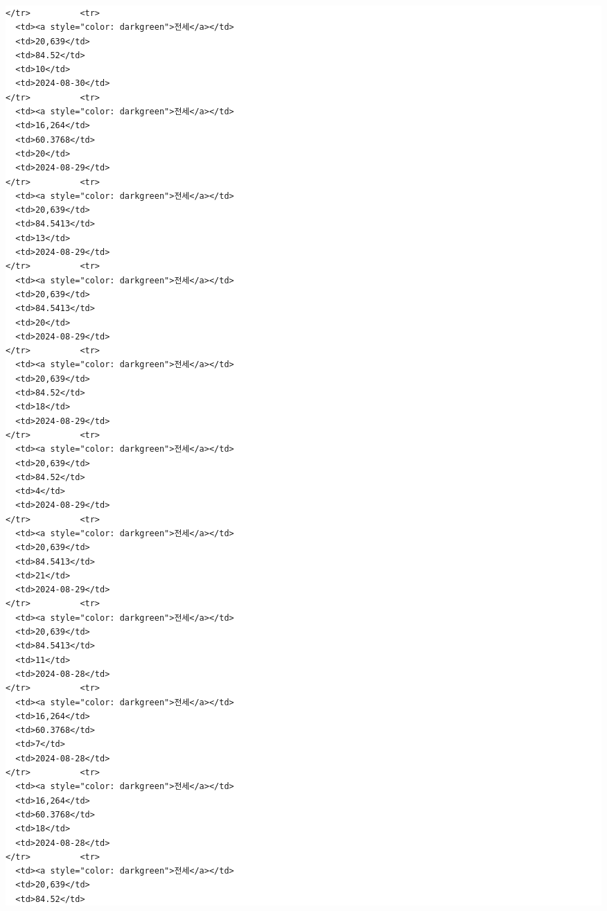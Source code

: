     </tr>          <tr>
      <td><a style="color: darkgreen">전세</a></td>
      <td>20,639</td>
      <td>84.52</td>
      <td>10</td>
      <td>2024-08-30</td>
    </tr>          <tr>
      <td><a style="color: darkgreen">전세</a></td>
      <td>16,264</td>
      <td>60.3768</td>
      <td>20</td>
      <td>2024-08-29</td>
    </tr>          <tr>
      <td><a style="color: darkgreen">전세</a></td>
      <td>20,639</td>
      <td>84.5413</td>
      <td>13</td>
      <td>2024-08-29</td>
    </tr>          <tr>
      <td><a style="color: darkgreen">전세</a></td>
      <td>20,639</td>
      <td>84.5413</td>
      <td>20</td>
      <td>2024-08-29</td>
    </tr>          <tr>
      <td><a style="color: darkgreen">전세</a></td>
      <td>20,639</td>
      <td>84.52</td>
      <td>18</td>
      <td>2024-08-29</td>
    </tr>          <tr>
      <td><a style="color: darkgreen">전세</a></td>
      <td>20,639</td>
      <td>84.52</td>
      <td>4</td>
      <td>2024-08-29</td>
    </tr>          <tr>
      <td><a style="color: darkgreen">전세</a></td>
      <td>20,639</td>
      <td>84.5413</td>
      <td>21</td>
      <td>2024-08-29</td>
    </tr>          <tr>
      <td><a style="color: darkgreen">전세</a></td>
      <td>20,639</td>
      <td>84.5413</td>
      <td>11</td>
      <td>2024-08-28</td>
    </tr>          <tr>
      <td><a style="color: darkgreen">전세</a></td>
      <td>16,264</td>
      <td>60.3768</td>
      <td>7</td>
      <td>2024-08-28</td>
    </tr>          <tr>
      <td><a style="color: darkgreen">전세</a></td>
      <td>16,264</td>
      <td>60.3768</td>
      <td>18</td>
      <td>2024-08-28</td>
    </tr>          <tr>
      <td><a style="color: darkgreen">전세</a></td>
      <td>20,639</td>
      <td>84.52</td>
